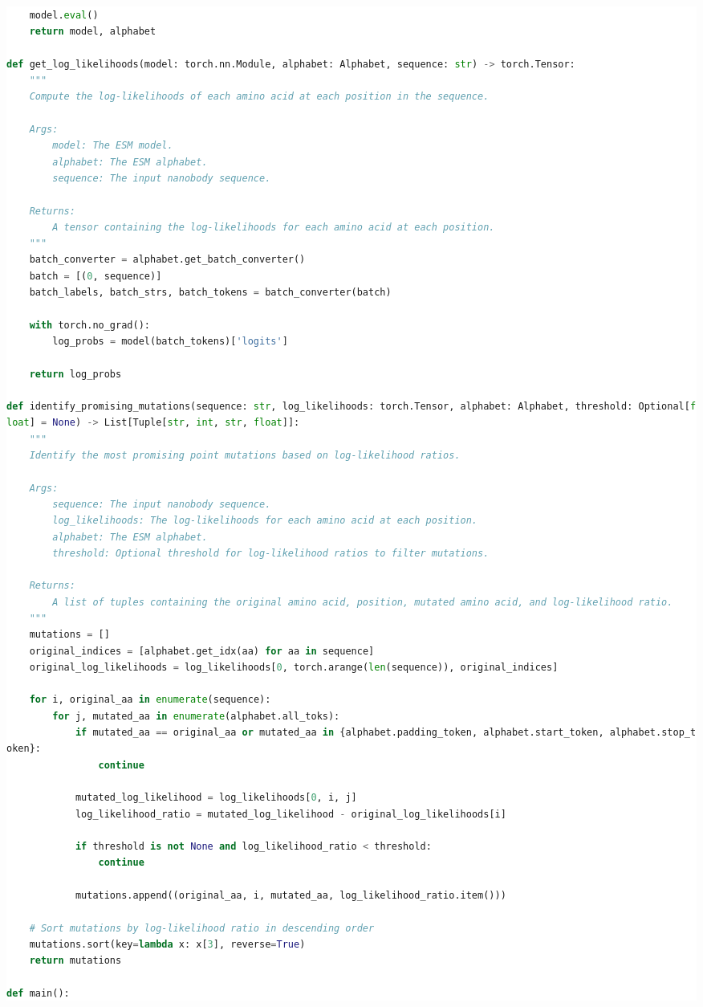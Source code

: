 ```python
    model.eval()
    return model, alphabet

def get_log_likelihoods(model: torch.nn.Module, alphabet: Alphabet, sequence: str) -> torch.Tensor:
    """
    Compute the log-likelihoods of each amino acid at each position in the sequence.
    
    Args:
        model: The ESM model.
        alphabet: The ESM alphabet.
        sequence: The input nanobody sequence.
    
    Returns:
        A tensor containing the log-likelihoods for each amino acid at each position.
    """
    batch_converter = alphabet.get_batch_converter()
    batch = [(0, sequence)]
    batch_labels, batch_strs, batch_tokens = batch_converter(batch)
    
    with torch.no_grad():
        log_probs = model(batch_tokens)['logits']
    
    return log_probs

def identify_promising_mutations(sequence: str, log_likelihoods: torch.Tensor, alphabet: Alphabet, threshold: Optional[float] = None) -> List[Tuple[str, int, str, float]]:
    """
    Identify the most promising point mutations based on log-likelihood ratios.
    
    Args:
        sequence: The input nanobody sequence.
        log_likelihoods: The log-likelihoods for each amino acid at each position.
        alphabet: The ESM alphabet.
        threshold: Optional threshold for log-likelihood ratios to filter mutations.
    
    Returns:
        A list of tuples containing the original amino acid, position, mutated amino acid, and log-likelihood ratio.
    """
    mutations = []
    original_indices = [alphabet.get_idx(aa) for aa in sequence]
    original_log_likelihoods = log_likelihoods[0, torch.arange(len(sequence)), original_indices]
    
    for i, original_aa in enumerate(sequence):
        for j, mutated_aa in enumerate(alphabet.all_toks):
            if mutated_aa == original_aa or mutated_aa in {alphabet.padding_token, alphabet.start_token, alphabet.stop_token}:
                continue
            
            mutated_log_likelihood = log_likelihoods[0, i, j]
            log_likelihood_ratio = mutated_log_likelihood - original_log_likelihoods[i]
            
            if threshold is not None and log_likelihood_ratio < threshold:
                continue
            
            mutations.append((original_aa, i, mutated_aa, log_likelihood_ratio.item()))
    
    # Sort mutations by log-likelihood ratio in descending order
    mutations.sort(key=lambda x: x[3], reverse=True)
    return mutations

def main():
```